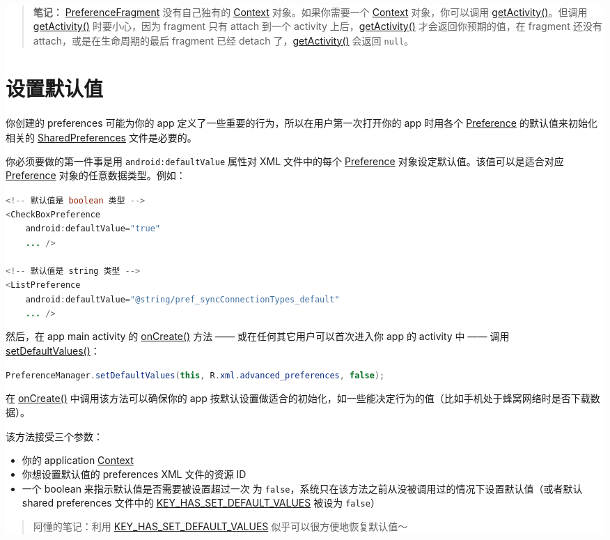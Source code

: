> **笔记：** [PreferenceFragment](https://developer.android.com/reference/android/preference/PreferenceFragment.html) 没有自己独有的 [Context](https://developer.android.com/reference/android/content/Context.html) 对象。如果你需要一个 [Context](https://developer.android.com/reference/android/content/Context.html) 对象，你可以调用 [getActivity()](https://developer.android.com/reference/android/app/Fragment.html#getActivity())。但调用 [getActivity()](https://developer.android.com/reference/android/app/Fragment.html#getActivity()) 时要小心，因为 fragment 只有 attach 到一个 activity 上后，[getActivity()](https://developer.android.com/reference/android/app/Fragment.html#getActivity()) 才会返回你预期的值，在 fragment 还没有 attach，或是在生命周期的最后 fragment 已经 detach 了，[getActivity()](https://developer.android.com/reference/android/app/Fragment.html#getActivity()) 会返回 `null`。

# 设置默认值

你创建的 preferences 可能为你的 app 定义了一些重要的行为，所以在用户第一次打开你的 app 时用各个 [Preference](https://developer.android.com/reference/android/preference/Preference.html) 的默认值来初始化相关的 [SharedPreferences](https://developer.android.com/reference/android/content/SharedPreferences.html) 文件是必要的。

你必须要做的第一件事是用 `android:defaultValue` 属性对 XML 文件中的每个 [Preference](https://developer.android.com/reference/android/preference/Preference.html) 对象设定默认值。该值可以是适合对应 [Preference](https://developer.android.com/reference/android/preference/Preference.html) 对象的任意数据类型。例如：

```java
<!-- 默认值是 boolean 类型 -->
<CheckBoxPreference
    android:defaultValue="true"
    ... />

<!-- 默认值是 string 类型 -->
<ListPreference
    android:defaultValue="@string/pref_syncConnectionTypes_default"
    ... />
```

然后，在 app main activity 的 [onCreate()](https://developer.android.com/reference/android/app/Activity.html#onCreate(android.os.Bundle)) 方法 —— 或在任何其它用户可以首次进入你 app 的 activity 中 —— 调用 [setDefaultValues()](https://developer.android.com/reference/android/preference/PreferenceManager.html#setDefaultValues(android.content.Context,int,boolean))：

```java
PreferenceManager.setDefaultValues(this, R.xml.advanced_preferences, false);
```

在 [onCreate()](https://developer.android.com/reference/android/app/Activity.html#onCreate(android.os.Bundle)) 中调用该方法可以确保你的 app 按默认设置做适合的初始化，如一些能决定行为的值（比如手机处于蜂窝网络时是否下载数据）。

该方法接受三个参数：

- 你的 application [Context](https://developer.android.com/reference/android/content/Context.html)
- 你想设置默认值的 preferences XML 文件的资源 ID
- 一个 boolean 来指示默认值是否需要被设置超过一次
    为 `false`，系统只在该方法之前从没被调用过的情况下设置默认值（或者默认 shared preferences 文件中的 [KEY_HAS_SET_DEFAULT_VALUES](https://developer.android.com/reference/android/preference/PreferenceManager.html#KEY_HAS_SET_DEFAULT_VALUES) 被设为 `false`）

> 阿懂的笔记：利用 [KEY_HAS_SET_DEFAULT_VALUES](https://developer.android.com/reference/android/preference/PreferenceManager.html#KEY_HAS_SET_DEFAULT_VALUES) 似乎可以很方便地恢复默认值～
